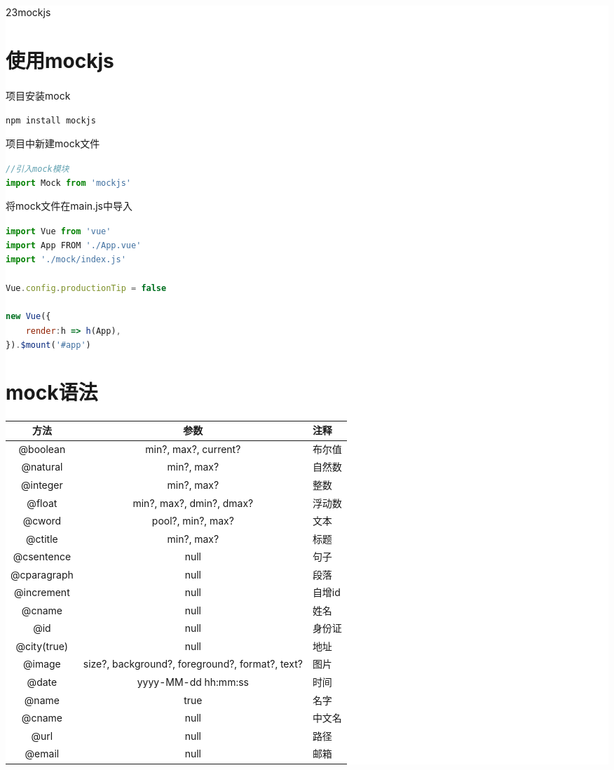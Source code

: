 23mockjs

# 使用mockjs

项目安装mock

```
npm install mockjs
```

项目中新建mock文件

```js
//引入mock模块
import Mock from 'mockjs'
```

将mock文件在main.js中导入

```js
import Vue from 'vue'
import App FROM './App.vue'
import './mock/index.js'

Vue.config.productionTip = false

new Vue({
	render:h => h(App),
}).$mount('#app')
```

# mock语法

|     方法      |                      参数                       | 注释   |
| :-----------: | :---------------------------------------------: | :----- |
|   @boolean    |              min?, max?, current?               | 布尔值 |
|   @natural    |                   min?, max?                    | 自然数 |
|   @integer    |                   min?, max?                    | 整数   |
|    @float     |            min?, max?, dmin?, dmax?             | 浮动数 |
|    @cword     |                pool?, min?, max?                | 文本   |
|    @ctitle    |                   min?, max?                    | 标题   |
|  @csentence   |                      null                       | 句子   |
|  @cparagraph  |                      null                       | 段落   |
|  @increment   |                      null                       | 自增id |
|    @cname     |                      null                       | 姓名   |
|      @id      |                      null                       | 身份证 |
|  @city(true)  |                      null                       | 地址   |
|    @image     | size?, background?, foreground?, format?, text? | 图片   |
|     @date     |               yyyy-MM-dd hh:mm:ss               | 时间   |
|     @name     |                      true                       | 名字   |
|    @cname     |                      null                       | 中文名 |
|     @url      |                      null                       | 路径   |
|    @email     |                      null                       | 邮箱   |